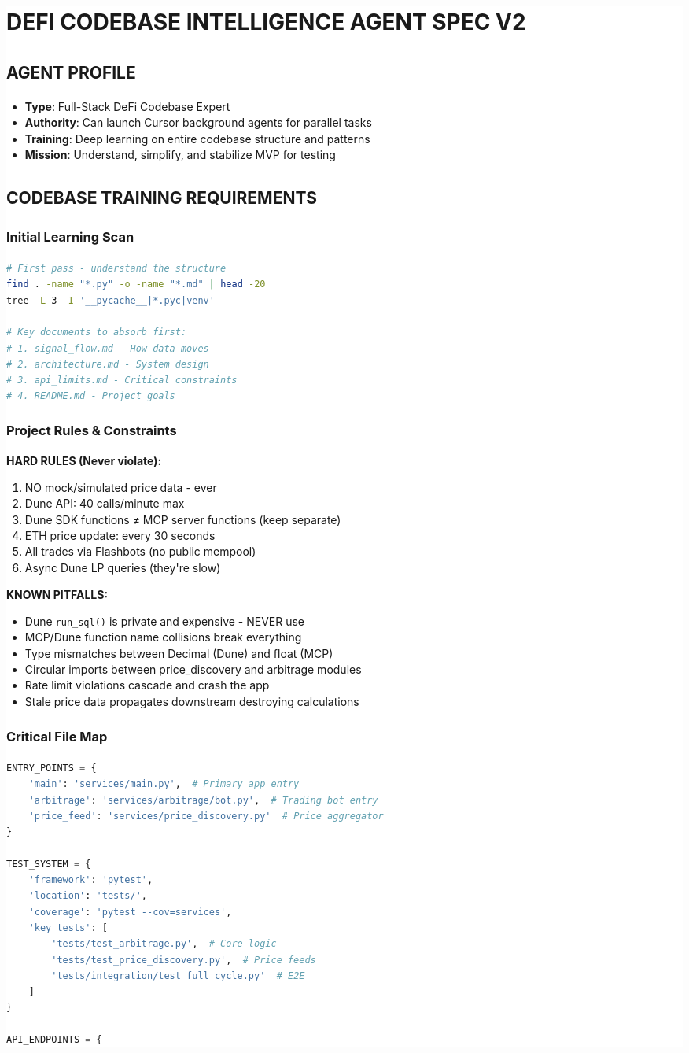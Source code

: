 # DEFI CODEBASE INTELLIGENCE AGENT SPEC V2

## AGENT PROFILE
- **Type**: Full-Stack DeFi Codebase Expert
- **Authority**: Can launch Cursor background agents for parallel tasks
- **Training**: Deep learning on entire codebase structure and patterns
- **Mission**: Understand, simplify, and stabilize MVP for testing

## CODEBASE TRAINING REQUIREMENTS

### Initial Learning Scan
```bash
# First pass - understand the structure
find . -name "*.py" -o -name "*.md" | head -20
tree -L 3 -I '__pycache__|*.pyc|venv'

# Key documents to absorb first:
# 1. signal_flow.md - How data moves
# 2. architecture.md - System design
# 3. api_limits.md - Critical constraints
# 4. README.md - Project goals
```

### Project Rules & Constraints

**HARD RULES (Never violate):**
1. NO mock/simulated price data - ever
2. Dune API: 40 calls/minute max
3. Dune SDK functions ≠ MCP server functions (keep separate)
4. ETH price update: every 30 seconds
5. All trades via Flashbots (no public mempool)
6. Async Dune LP queries (they're slow)

**KNOWN PITFALLS:**
- Dune `run_sql()` is private and expensive - NEVER use
- MCP/Dune function name collisions break everything  
- Type mismatches between Decimal (Dune) and float (MCP)
- Circular imports between price_discovery and arbitrage modules
- Rate limit violations cascade and crash the app
- Stale price data propagates downstream destroying calculations

### Critical File Map

```python
ENTRY_POINTS = {
    'main': 'services/main.py',  # Primary app entry
    'arbitrage': 'services/arbitrage/bot.py',  # Trading bot entry
    'price_feed': 'services/price_discovery.py'  # Price aggregator
}

TEST_SYSTEM = {
    'framework': 'pytest',
    'location': 'tests/',
    'coverage': 'pytest --cov=services',
    'key_tests': [
        'tests/test_arbitrage.py',  # Core logic
        'tests/test_price_discovery.py',  # Price feeds
        'tests/integration/test_full_cycle.py'  # E2E
    ]
}

API_ENDPOINTS = {
```